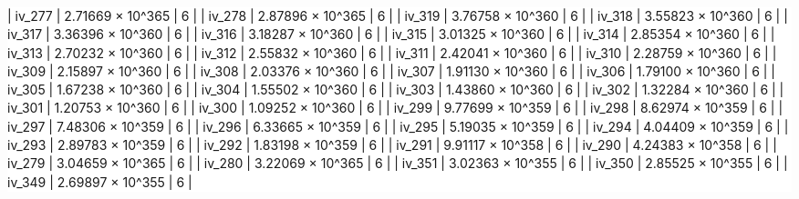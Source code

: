 | iv_277 | 2.71669 × 10^365 | 6 |
| iv_278 | 2.87896 × 10^365 | 6 |
| iv_319 | 3.76758 × 10^360 | 6 |
| iv_318 | 3.55823 × 10^360 | 6 |
| iv_317 | 3.36396 × 10^360 | 6 |
| iv_316 | 3.18287 × 10^360 | 6 |
| iv_315 | 3.01325 × 10^360 | 6 |
| iv_314 | 2.85354 × 10^360 | 6 |
| iv_313 | 2.70232 × 10^360 | 6 |
| iv_312 | 2.55832 × 10^360 | 6 |
| iv_311 | 2.42041 × 10^360 | 6 |
| iv_310 | 2.28759 × 10^360 | 6 |
| iv_309 | 2.15897 × 10^360 | 6 |
| iv_308 | 2.03376 × 10^360 | 6 |
| iv_307 | 1.91130 × 10^360 | 6 |
| iv_306 | 1.79100 × 10^360 | 6 |
| iv_305 | 1.67238 × 10^360 | 6 |
| iv_304 | 1.55502 × 10^360 | 6 |
| iv_303 | 1.43860 × 10^360 | 6 |
| iv_302 | 1.32284 × 10^360 | 6 |
| iv_301 | 1.20753 × 10^360 | 6 |
| iv_300 | 1.09252 × 10^360 | 6 |
| iv_299 | 9.77699 × 10^359 | 6 |
| iv_298 | 8.62974 × 10^359 | 6 |
| iv_297 | 7.48306 × 10^359 | 6 |
| iv_296 | 6.33665 × 10^359 | 6 |
| iv_295 | 5.19035 × 10^359 | 6 |
| iv_294 | 4.04409 × 10^359 | 6 |
| iv_293 | 2.89783 × 10^359 | 6 |
| iv_292 | 1.83198 × 10^359 | 6 |
| iv_291 | 9.91117 × 10^358 | 6 |
| iv_290 | 4.24383 × 10^358 | 6 |
| iv_279 | 3.04659 × 10^365 | 6 |
| iv_280 | 3.22069 × 10^365 | 6 |
| iv_351 | 3.02363 × 10^355 | 6 |
| iv_350 | 2.85525 × 10^355 | 6 |
| iv_349 | 2.69897 × 10^355 | 6 |